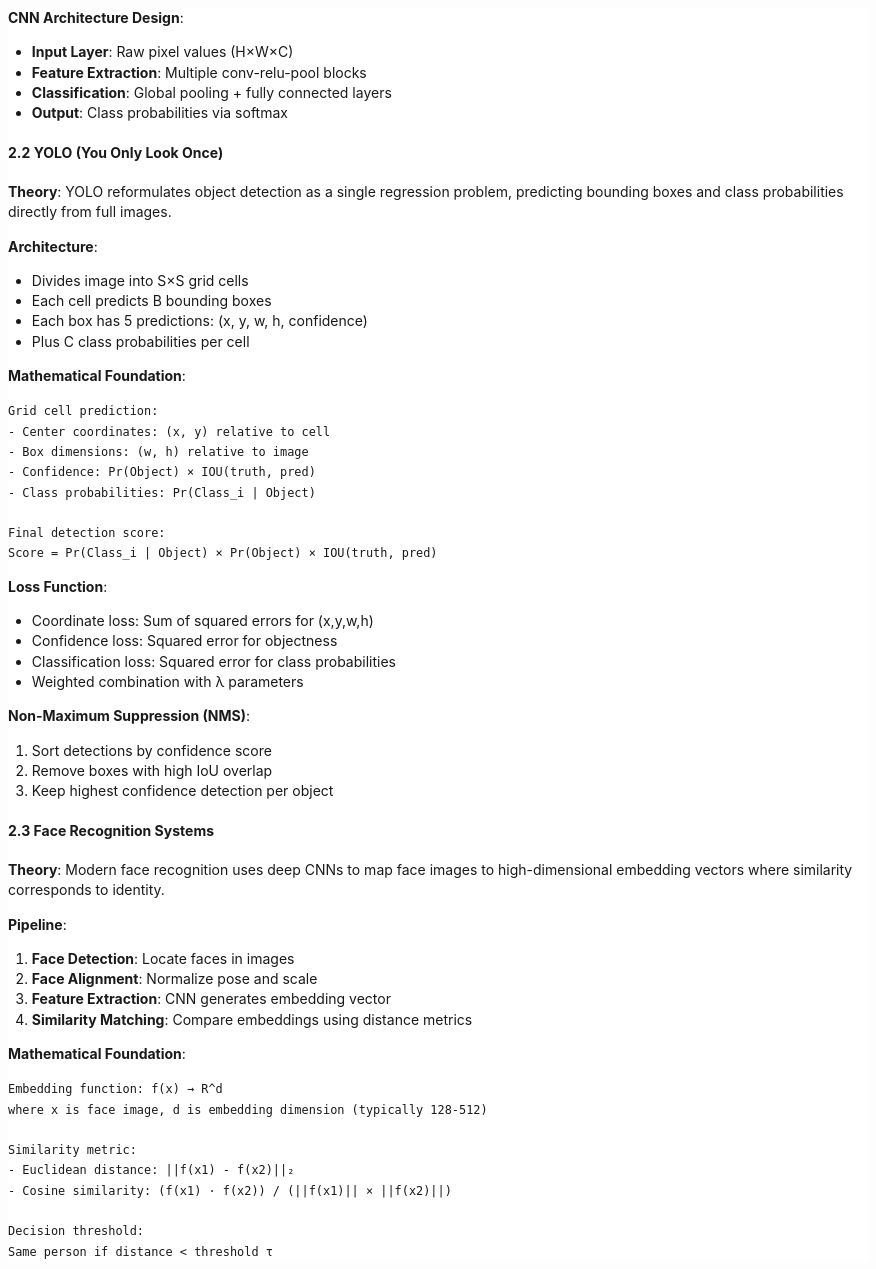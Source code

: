 **CNN Architecture Design**:
- **Input Layer**: Raw pixel values (H×W×C)
- **Feature Extraction**: Multiple conv-relu-pool blocks
- **Classification**: Global pooling + fully connected layers
- **Output**: Class probabilities via softmax

#### 2.2 YOLO (You Only Look Once)

**Theory**: YOLO reformulates object detection as a single regression problem, predicting bounding boxes and class probabilities directly from full images.

**Architecture**:
- Divides image into S×S grid cells
- Each cell predicts B bounding boxes
- Each box has 5 predictions: (x, y, w, h, confidence)
- Plus C class probabilities per cell

**Mathematical Foundation**:
```
Grid cell prediction:
- Center coordinates: (x, y) relative to cell
- Box dimensions: (w, h) relative to image
- Confidence: Pr(Object) × IOU(truth, pred)
- Class probabilities: Pr(Class_i | Object)

Final detection score:
Score = Pr(Class_i | Object) × Pr(Object) × IOU(truth, pred)
```

**Loss Function**:
- Coordinate loss: Sum of squared errors for (x,y,w,h)
- Confidence loss: Squared error for objectness
- Classification loss: Squared error for class probabilities
- Weighted combination with λ parameters

**Non-Maximum Suppression (NMS)**:
1. Sort detections by confidence score
2. Remove boxes with high IoU overlap
3. Keep highest confidence detection per object

#### 2.3 Face Recognition Systems

**Theory**: Modern face recognition uses deep CNNs to map face images to high-dimensional embedding vectors where similarity corresponds to identity.

**Pipeline**:
1. **Face Detection**: Locate faces in images
2. **Face Alignment**: Normalize pose and scale
3. **Feature Extraction**: CNN generates embedding vector
4. **Similarity Matching**: Compare embeddings using distance metrics

**Mathematical Foundation**:
```
Embedding function: f(x) → R^d
where x is face image, d is embedding dimension (typically 128-512)

Similarity metric:
- Euclidean distance: ||f(x1) - f(x2)||₂
- Cosine similarity: (f(x1) · f(x2)) / (||f(x1)|| × ||f(x2)||)

Decision threshold:
Same person if distance < threshold τ
```
